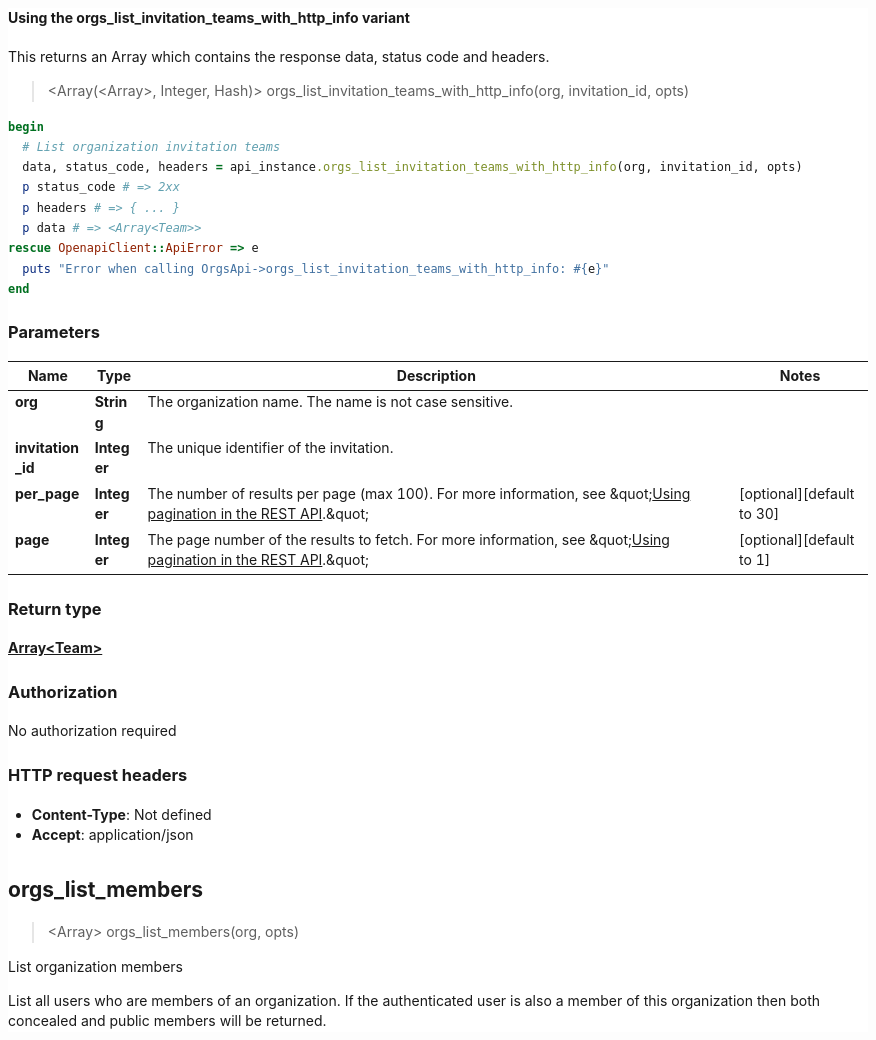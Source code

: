 #### Using the orgs_list_invitation_teams_with_http_info variant

This returns an Array which contains the response data, status code and headers.

> <Array(<Array<Team>>, Integer, Hash)> orgs_list_invitation_teams_with_http_info(org, invitation_id, opts)

```ruby
begin
  # List organization invitation teams
  data, status_code, headers = api_instance.orgs_list_invitation_teams_with_http_info(org, invitation_id, opts)
  p status_code # => 2xx
  p headers # => { ... }
  p data # => <Array<Team>>
rescue OpenapiClient::ApiError => e
  puts "Error when calling OrgsApi->orgs_list_invitation_teams_with_http_info: #{e}"
end
```

### Parameters

| Name | Type | Description | Notes |
| ---- | ---- | ----------- | ----- |
| **org** | **String** | The organization name. The name is not case sensitive. |  |
| **invitation_id** | **Integer** | The unique identifier of the invitation. |  |
| **per_page** | **Integer** | The number of results per page (max 100). For more information, see \&quot;[Using pagination in the REST API](https://docs.github.com/rest/using-the-rest-api/using-pagination-in-the-rest-api).\&quot; | [optional][default to 30] |
| **page** | **Integer** | The page number of the results to fetch. For more information, see \&quot;[Using pagination in the REST API](https://docs.github.com/rest/using-the-rest-api/using-pagination-in-the-rest-api).\&quot; | [optional][default to 1] |

### Return type

[**Array&lt;Team&gt;**](Team.md)

### Authorization

No authorization required

### HTTP request headers

- **Content-Type**: Not defined
- **Accept**: application/json


## orgs_list_members

> <Array<SimpleUser>> orgs_list_members(org, opts)

List organization members

List all users who are members of an organization. If the authenticated user is also a member of this organization then both concealed and public members will be returned.
